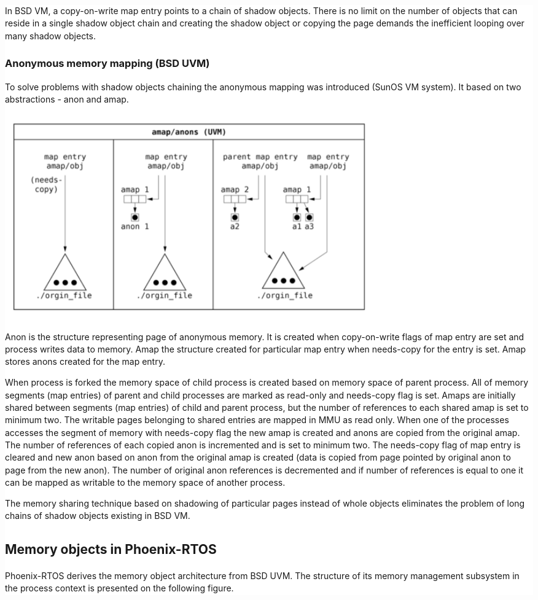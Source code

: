 In BSD VM, a copy-on-write map entry points to a chain of shadow objects. There is no limit on the number of objects that can reside in a single shadow object chain and creating the shadow object or copying the page demands the inefficient looping over many shadow objects.


### Anonymous memory mapping (BSD UVM)

To solve problems with shadow objects chaining the anonymous mapping was introduced (SunOS VM system). It based on two abstractions - anon and amap.

<img src="_images/mem-objects-uvm.png" width="600px">

Anon is the structure representing page of anonymous memory. It is created when copy-on-write flags of map entry are set and process writes data to memory. Amap the structure created for particular map entry when needs-copy for the entry is set. Amap stores anons created for the map entry.

When process is forked the memory space of child process is created based on memory space of parent process. All of memory segments (map entries) of parent and child processes are marked as read-only and needs-copy flag is set. Amaps are initially shared between segments (map entries) of child and parent process, but the number of references to each shared amap is set to minimum two. The writable pages belonging to shared entries are mapped in MMU as read only. When one of the processes accesses the segment of memory with needs-copy flag the new amap is created and anons are copied from the original amap. The number of references of each copied anon is incremented and is set to minimum two. The needs-copy flag of map entry is cleared and new anon based on anon from the original amap is created (data is copied from page pointed by original anon to page from the new anon). The number of original anon references is decremented and if number of references is equal to one it can be mapped as writable to the memory space of another process.

The memory sharing technique based on shadowing of particular pages instead of whole objects eliminates the problem of long chains of shadow objects existing in BSD VM.

## Memory objects in Phoenix-RTOS

Phoenix-RTOS derives the memory object architecture from BSD UVM. The structure of its memory management subsystem in the process context is presented on the following figure. 
